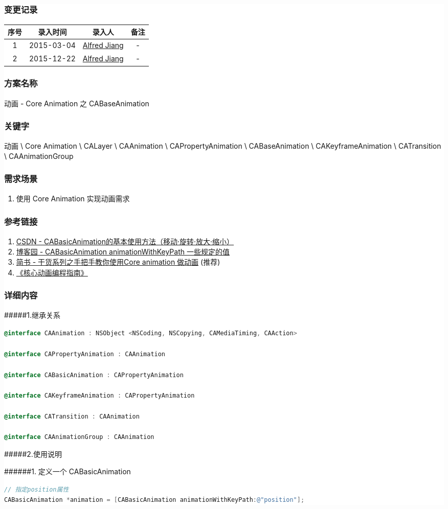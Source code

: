 ### 变更记录

| 序号 | 录入时间 | 录入人 | 备注 |
|:--------:|:--------:|:--------:|:--------:|
| 1 | 2015-03-04 | [Alfred Jiang](https://github.com/viktyz) | - |
| 2 | 2015-12-22 | [Alfred Jiang](https://github.com/viktyz) | - |

### 方案名称

动画 - Core Animation 之 CABaseAnimation

### 关键字

动画 \ Core Animation \ CALayer \ CAAnimation \ CAPropertyAnimation \ CABaseAnimation \ CAKeyframeAnimation \ CATransition \ CAAnimationGroup

### 需求场景

1. 使用 Core Animation 实现动画需求

### 参考链接

1. [CSDN - CABasicAnimation的基本使用方法（移动·旋转·放大·缩小）](http://blog.csdn.net/iosevanhuang/article/details/14488239)
2. [博客园 - CABasicAnimation animationWithKeyPath 一些规定的值](http://www.cnblogs.com/pengyingh/articles/2379631.html)
3. [简书 - 干货系列之手把手教你使用Core animation 做动画](http://www.jianshu.com/p/1e2b8ff3519e) (推荐)
4. [《核心动画编程指南》](https://viktyz.github.io/_others/ebooks/ebooks/CN_Core_Animation_Programming_Guide.html)

### 详细内容

#####1.继承关系
```objective-c
@interface CAAnimation : NSObject <NSCoding, NSCopying, CAMediaTiming, CAAction>

@interface CAPropertyAnimation : CAAnimation

@interface CABasicAnimation : CAPropertyAnimation

@interface CAKeyframeAnimation : CAPropertyAnimation

@interface CATransition : CAAnimation

@interface CAAnimationGroup : CAAnimation
```

#####2.使用说明

######1. 定义一个 CABasicAnimation
```objective-c
// 指定position属性
CABasicAnimation *animation = [CABasicAnimation animationWithKeyPath:@"position"];
```

